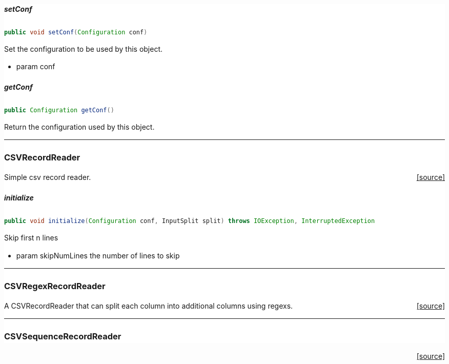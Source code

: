##### setConf 
```java
public void setConf(Configuration conf) 
```


Set the configuration to be used by this object.

- param conf

##### getConf 
```java
public Configuration getConf() 
```


Return the configuration used by this object.





---

### CSVRecordReader
<span style="float:right;"> [[source]](https://github.com/eclipse/deeplearning4j/tree/master/datavec/datavec-api/src/main/java/org/datavec/api/records/reader/impl/csv/CSVRecordReader.java) </span>

Simple csv record reader.


##### initialize 
```java
public void initialize(Configuration conf, InputSplit split) throws IOException, InterruptedException 
```


Skip first n lines
- param skipNumLines the number of lines to skip





---

### CSVRegexRecordReader
<span style="float:right;"> [[source]](https://github.com/eclipse/deeplearning4j/tree/master/datavec/datavec-api/src/main/java/org/datavec/api/records/reader/impl/csv/CSVRegexRecordReader.java) </span>

A CSVRecordReader that can split
each column into additional columns using regexs.





---

### CSVSequenceRecordReader
<span style="float:right;"> [[source]](https://github.com/eclipse/deeplearning4j/tree/master/datavec/datavec-api/src/main/java/org/datavec/api/records/reader/impl/csv/CSVSequenceRecordReader.java) </span>
